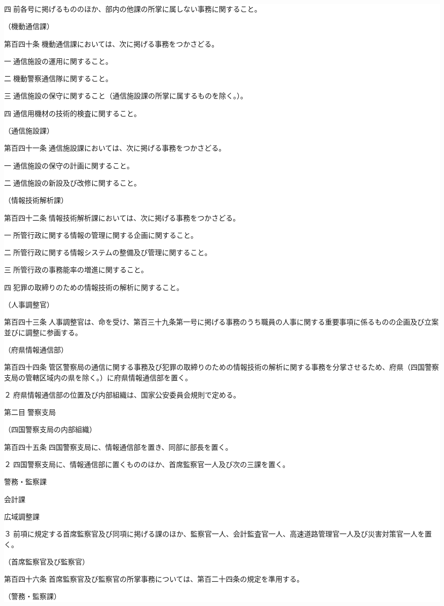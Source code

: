 四 前各号に掲げるもののほか、部内の他課の所掌に属しない事務に関すること。

（機動通信課）

第百四十条 機動通信課においては、次に掲げる事務をつかさどる。

一 通信施設の運用に関すること。

二 機動警察通信隊に関すること。

三 通信施設の保守に関すること（通信施設課の所掌に属するものを除く。）。

四 通信用機材の技術的検査に関すること。

（通信施設課）

第百四十一条 通信施設課においては、次に掲げる事務をつかさどる。

一 通信施設の保守の計画に関すること。

二 通信施設の新設及び改修に関すること。

（情報技術解析課）

第百四十二条 情報技術解析課においては、次に掲げる事務をつかさどる。

一 所管行政に関する情報の管理に関する企画に関すること。

二 所管行政に関する情報システムの整備及び管理に関すること。

三 所管行政の事務能率の増進に関すること。

四 犯罪の取締りのための情報技術の解析に関すること。

（人事調整官）

第百四十三条 人事調整官は、命を受け、第百三十九条第一号に掲げる事務のうち職員の人事に関する重要事項に係るものの企画及び立案並びに調整に参画する。

（府県情報通信部）

第百四十四条 管区警察局の通信に関する事務及び犯罪の取締りのための情報技術の解析に関する事務を分掌させるため、府県（四国警察支局の管轄区域内の県を除く。）に府県情報通信部を置く。

２ 府県情報通信部の位置及び内部組織は、国家公安委員会規則で定める。

第二目 警察支局

（四国警察支局の内部組織）

第百四十五条 四国警察支局に、情報通信部を置き、同部に部長を置く。

２ 四国警察支局に、情報通信部に置くもののほか、首席監察官一人及び次の三課を置く。

警務・監察課

会計課

広域調整課

３ 前項に規定する首席監察官及び同項に掲げる課のほか、監察官一人、会計監査官一人、高速道路管理官一人及び災害対策官一人を置く。

（首席監察官及び監察官）

第百四十六条 首席監察官及び監察官の所掌事務については、第百二十四条の規定を準用する。

（警務・監察課）
